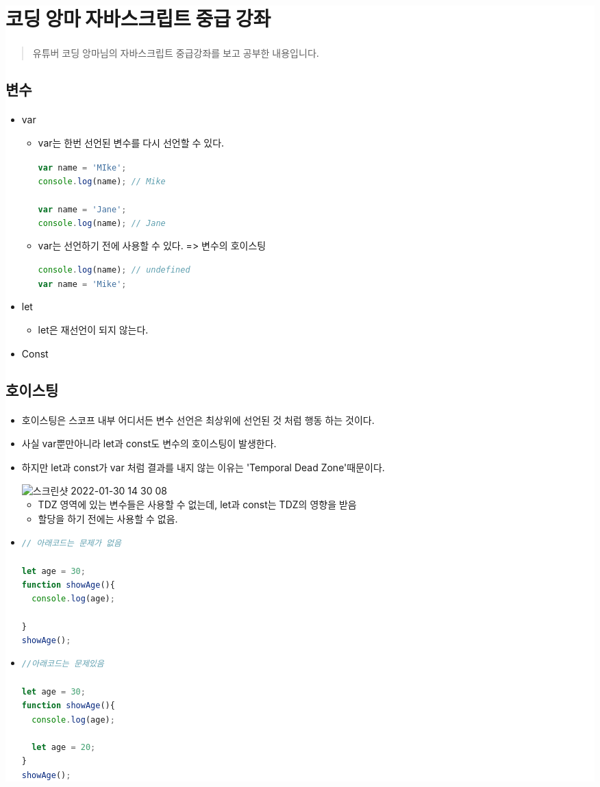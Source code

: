 #  코딩 앙마 자바스크립트 중급 강좌

> 유튜버 코딩 앙마님의 자바스크립트 중급강좌를 보고 공부한 내용입니다.



## 변수

+ var

  + var는 한번 선언된 변수를 다시 선언할 수 있다.

    ~~~javascript
    var name = 'MIke';
    console.log(name); // Mike
    
    var name = 'Jane';
    console.log(name); // Jane
    ~~~

  + var는 선언하기 전에 사용할 수 있다. => 변수의 호이스팅

    ~~~javascript
    console.log(name); // undefined
    var name = 'Mike';
    ~~~

+ let

  + let은 재선언이 되지 않는다.

+ Const



## 호이스팅

+ 호이스팅은 스코프 내부 어디서든 변수 선언은 최상위에 선언된 것 처럼 행동 하는 것이다.

+ 사실 var뿐만아니라 let과 const도 변수의 호이스팅이 발생한다.

+ 하지만 let과 const가 var 처럼 결과를 내지 않는 이유는 'Temporal Dead Zone'때문이다.

  <img width="1169" alt="스크린샷 2022-01-30 14 30 08" src="https://user-images.githubusercontent.com/88477839/151688207-af3bb5f8-8928-48f8-8ed6-e8fa7f75980d.png">

  + TDZ 영역에 있는 변수들은 사용할 수 없는데, let과 const는 TDZ의 영향을 받음
  + 할당을 하기 전에는 사용할 수 없음.

+ ~~~javascript
  // 아래코드는 문제가 없음
  
  let age = 30;
  function showAge(){
    console.log(age);
    
  }
  showAge();
  ~~~

+ ~~~javascript
  //아래코드는 문제있음
  
  let age = 30;
  function showAge(){
    console.log(age);
    
    let age = 20;
  }
  showAge();
  
  ~~~